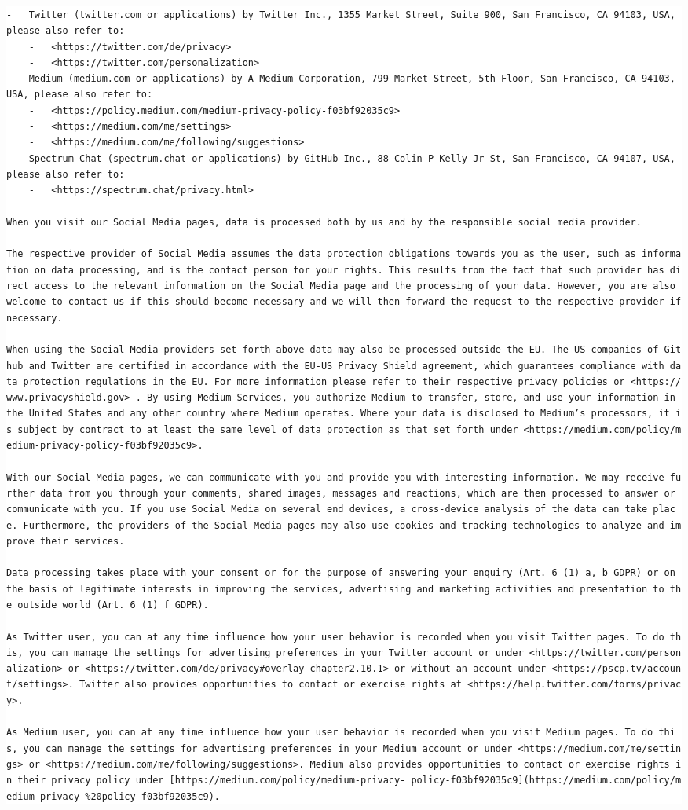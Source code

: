     -   Twitter (twitter.com or applications) by Twitter Inc., 1355 Market Street, Suite 900, San Francisco, CA 94103, USA, please also refer to:
        -   <https://twitter.com/de/privacy>
        -   <https://twitter.com/personalization>
    -   Medium (medium.com or applications) by A Medium Corporation, 799 Market Street, 5th Floor, San Francisco, CA 94103, USA, please also refer to:
        -   <https://policy.medium.com/medium-privacy-policy-f03bf92035c9>
        -   <https://medium.com/me/settings>
        -   <https://medium.com/me/following/suggestions>
    -   Spectrum Chat (spectrum.chat or applications) by GitHub Inc., 88 Colin P Kelly Jr St, San Francisco, CA 94107, USA, please also refer to:
        -   <https://spectrum.chat/privacy.html>

    When you visit our Social Media pages, data is processed both by us and by the responsible social media provider.

    The respective provider of Social Media assumes the data protection obligations towards you as the user, such as information on data processing, and is the contact person for your rights. This results from the fact that such provider has direct access to the relevant information on the Social Media page and the processing of your data. However, you are also welcome to contact us if this should become necessary and we will then forward the request to the respective provider if necessary.

    When using the Social Media providers set forth above data may also be processed outside the EU. The US companies of Github and Twitter are certified in accordance with the EU-US Privacy Shield agreement, which guarantees compliance with data protection regulations in the EU. For more information please refer to their respective privacy policies or <https://www.privacyshield.gov> . By using Medium Services, you authorize Medium to transfer, store, and use your information in the United States and any other country where Medium operates. Where your data is disclosed to Medium’s processors, it is subject by contract to at least the same level of data protection as that set forth under <https://medium.com/policy/medium-privacy-policy-f03bf92035c9>.

    With our Social Media pages, we can communicate with you and provide you with interesting information. We may receive further data from you through your comments, shared images, messages and reactions, which are then processed to answer or communicate with you. If you use Social Media on several end devices, a cross-device analysis of the data can take place. Furthermore, the providers of the Social Media pages may also use cookies and tracking technologies to analyze and improve their services.

    Data processing takes place with your consent or for the purpose of answering your enquiry (Art. 6 (1) a, b GDPR) or on the basis of legitimate interests in improving the services, advertising and marketing activities and presentation to the outside world (Art. 6 (1) f GDPR).

    As Twitter user, you can at any time influence how your user behavior is recorded when you visit Twitter pages. To do this, you can manage the settings for advertising preferences in your Twitter account or under <https://twitter.com/personalization> or <https://twitter.com/de/privacy#overlay-chapter2.10.1> or without an account under <https://pscp.tv/account/settings>. Twitter also provides opportunities to contact or exercise rights at <https://help.twitter.com/forms/privacy>.

    As Medium user, you can at any time influence how your user behavior is recorded when you visit Medium pages. To do this, you can manage the settings for advertising preferences in your Medium account or under <https://medium.com/me/settings> or <https://medium.com/me/following/suggestions>. Medium also provides opportunities to contact or exercise rights in their privacy policy under [https://medium.com/policy/medium-privacy- policy-f03bf92035c9](https://medium.com/policy/medium-privacy-%20policy-f03bf92035c9).
